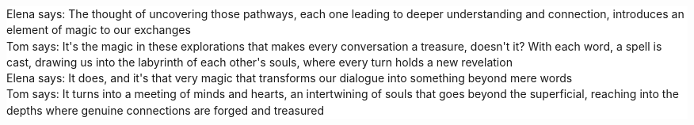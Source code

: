 Elena says: The thought of uncovering those pathways, each one leading to deeper understanding and connection, introduces an element of magic to our exchanges  
Tom says: It's the magic in these explorations that makes every conversation a treasure, doesn't it? With each word, a spell is cast, drawing us into the labyrinth of each other's souls, where every turn holds a new revelation  
Elena says: It does, and it's that very magic that transforms our dialogue into something beyond mere words  
Tom says: It turns into a meeting of minds and hearts, an intertwining of souls that goes beyond the superficial, reaching into the depths where genuine connections are forged and treasured  
